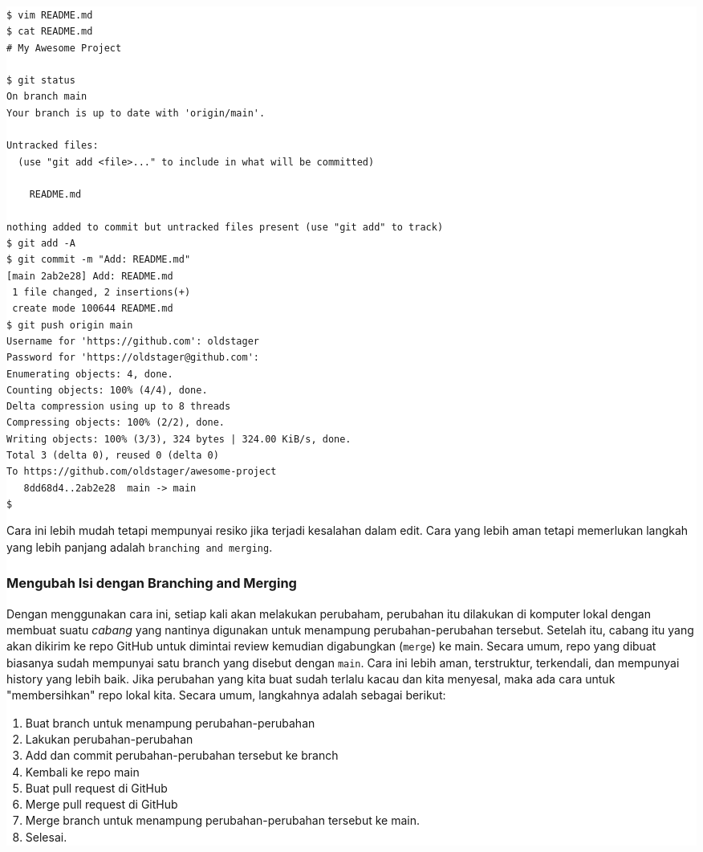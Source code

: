 ```
$ vim README.md
$ cat README.md
# My Awesome Project

$ git status
On branch main
Your branch is up to date with 'origin/main'.

Untracked files:
  (use "git add <file>..." to include in what will be committed)

	README.md

nothing added to commit but untracked files present (use "git add" to track)
$ git add -A
$ git commit -m "Add: README.md"
[main 2ab2e28] Add: README.md
 1 file changed, 2 insertions(+)
 create mode 100644 README.md
$ git push origin main
Username for 'https://github.com': oldstager
Password for 'https://oldstager@github.com': 
Enumerating objects: 4, done.
Counting objects: 100% (4/4), done.
Delta compression using up to 8 threads
Compressing objects: 100% (2/2), done.
Writing objects: 100% (3/3), 324 bytes | 324.00 KiB/s, done.
Total 3 (delta 0), reused 0 (delta 0)
To https://github.com/oldstager/awesome-project
   8dd68d4..2ab2e28  main -> main
$
```
Cara ini lebih mudah tetapi mempunyai resiko jika terjadi kesalahan dalam edit. Cara yang lebih aman tetapi memerlukan langkah yang lebih panjang adalah `branching and merging`.

### Mengubah Isi dengan Branching and Merging

Dengan menggunakan cara ini, setiap kali akan melakukan perubaham, perubahan itu dilakukan di komputer lokal dengan membuat suatu *cabang* yang nantinya digunakan untuk menampung perubahan-perubahan tersebut. Setelah itu, cabang itu yang akan dikirim ke repo GitHub untuk dimintai review kemudian digabungkan (`merge`) ke main. Secara umum, repo yang dibuat biasanya sudah mempunyai satu branch yang disebut dengan `main`. Cara ini lebih aman, terstruktur, terkendali, dan mempunyai history yang lebih baik. Jika perubahan yang kita buat sudah terlalu kacau dan kita menyesal, maka ada cara untuk "membersihkan" repo lokal kita. Secara umum, langkahnya adalah sebagai berikut:

1. Buat branch untuk menampung perubahan-perubahan
2. Lakukan perubahan-perubahan
3. Add dan commit perubahan-perubahan tersebut ke branch
4. Kembali ke repo main
5. Buat pull request di GitHub
6. Merge pull request di GitHub
7. Merge branch untuk menampung perubahan-perubahan tersebut ke main.
8. Selesai.
